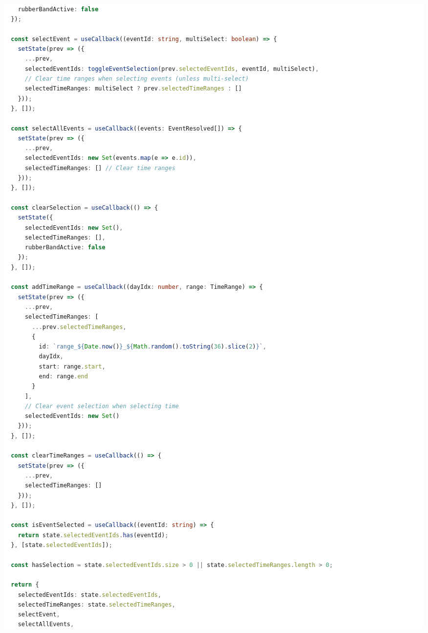 ```typescript
    rubberBandActive: false
  });

  const selectEvent = useCallback((eventId: string, multiSelect: boolean) => {
    setState(prev => ({
      ...prev,
      selectedEventIds: toggleEventSelection(prev.selectedEventIds, eventId, multiSelect),
      // Clear time ranges when selecting events (unless multi-select)
      selectedTimeRanges: multiSelect ? prev.selectedTimeRanges : []
    }));
  }, []);

  const selectAllEvents = useCallback((events: EventResolved[]) => {
    setState(prev => ({
      ...prev,
      selectedEventIds: new Set(events.map(e => e.id)),
      selectedTimeRanges: [] // Clear time ranges
    }));
  }, []);

  const clearSelection = useCallback(() => {
    setState({
      selectedEventIds: new Set(),
      selectedTimeRanges: [],
      rubberBandActive: false
    });
  }, []);

  const addTimeRange = useCallback((dayIdx: number, range: TimeRange) => {
    setState(prev => ({
      ...prev,
      selectedTimeRanges: [
        ...prev.selectedTimeRanges,
        {
          id: `range_${Date.now()}_${Math.random().toString(36).slice(2)}`,
          dayIdx,
          start: range.start,
          end: range.end
        }
      ],
      // Clear event selection when selecting time
      selectedEventIds: new Set()
    }));
  }, []);

  const clearTimeRanges = useCallback(() => {
    setState(prev => ({
      ...prev,
      selectedTimeRanges: []
    }));
  }, []);

  const isEventSelected = useCallback((eventId: string) => {
    return state.selectedEventIds.has(eventId);
  }, [state.selectedEventIds]);

  const hasSelection = state.selectedEventIds.size > 0 || state.selectedTimeRanges.length > 0;

  return {
    selectedEventIds: state.selectedEventIds,
    selectedTimeRanges: state.selectedTimeRanges,
    selectEvent,
    selectAllEvents,
```